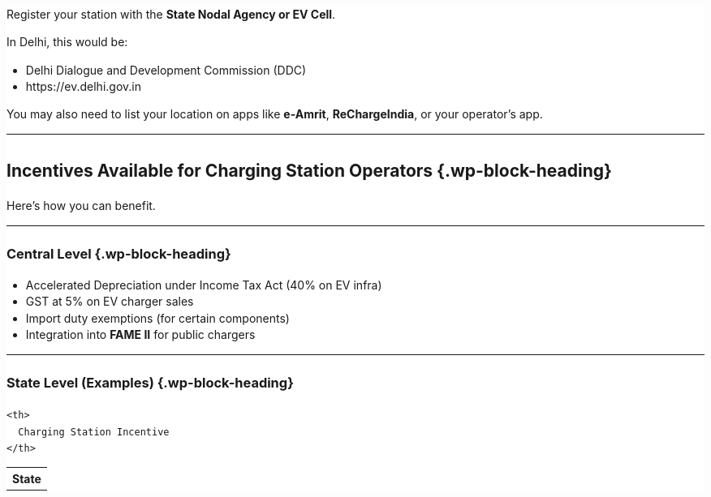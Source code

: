 Register your station with the **State Nodal Agency or EV Cell**.

In Delhi, this would be:

<ul class="wp-block-list">
  <li>
    Delhi Dialogue and Development Commission (DDC)
  </li>
  <li>
    <a>https://ev.delhi.gov.in</a>
  </li>
</ul>

You may also need to list your location on apps like **e-Amrit**, **ReChargeIndia**, or your operator’s app.

<hr class="wp-block-separator has-alpha-channel-opacity" />

## Incentives Available for Charging Station Operators {.wp-block-heading}

Here’s how you can benefit.

<hr class="wp-block-separator has-alpha-channel-opacity" />

### Central Level {.wp-block-heading}

<ul class="wp-block-list">
  <li>
    Accelerated Depreciation under Income Tax Act (40% on EV infra)
  </li>
  <li>
    GST at 5% on EV charger sales
  </li>
  <li>
    Import duty exemptions (for certain components)
  </li>
  <li>
    Integration into <strong>FAME II</strong> for public chargers
  </li>
</ul>

<hr class="wp-block-separator has-alpha-channel-opacity" />

### State Level (Examples) {.wp-block-heading}<figure class="wp-block-table">

<table class="has-fixed-layout">
  <tr>
    <th>
      State
    </th>
    
    <th>
      Charging Station Incentive
    </th>
  </tr>
  